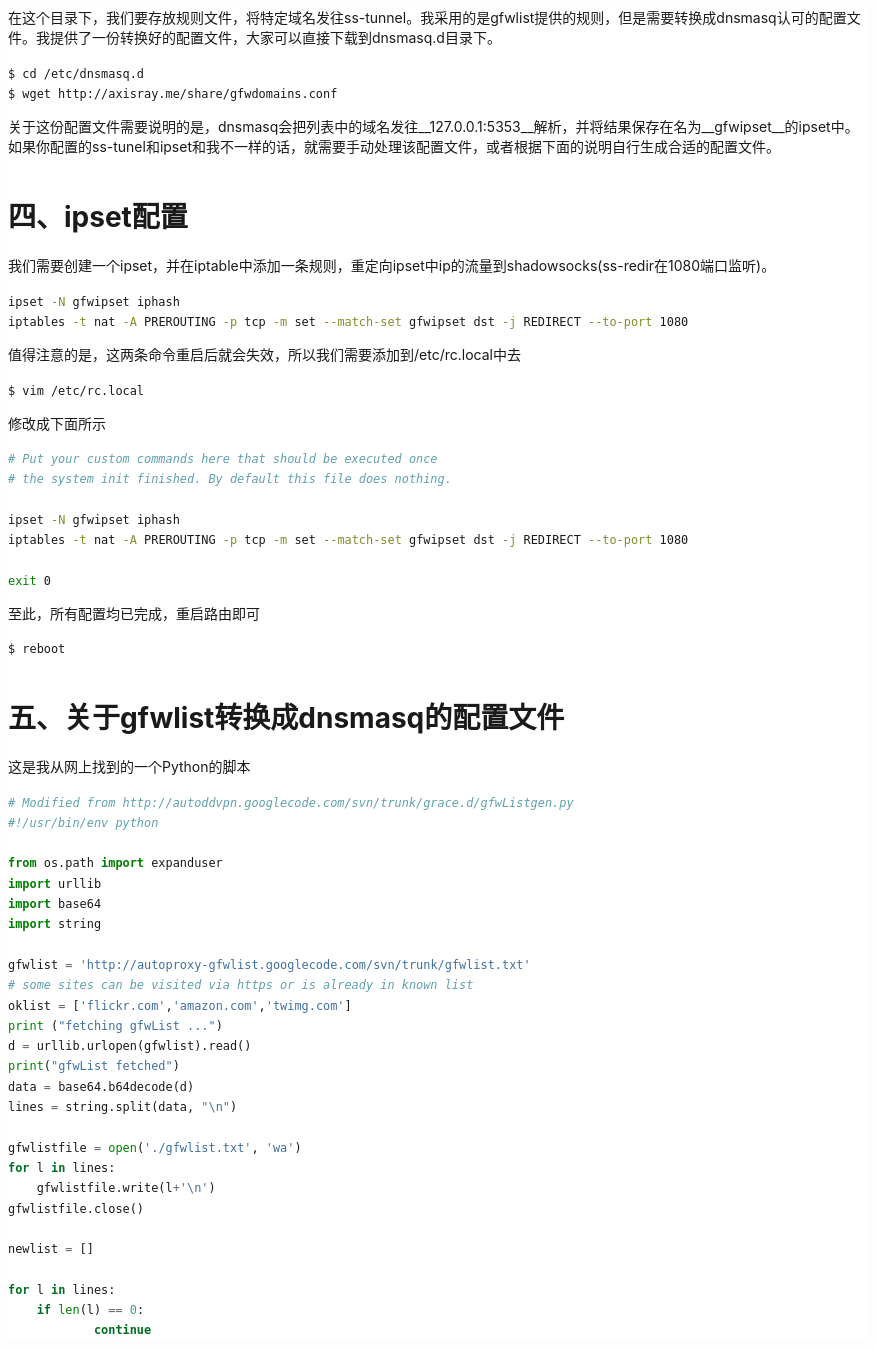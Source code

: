 在这个目录下，我们要存放规则文件，将特定域名发往ss-tunnel。我采用的是gfwlist提供的规则，但是需要转换成dnsmasq认可的配置文件。我提供了一份转换好的配置文件，大家可以直接下载到dnsmasq.d目录下。
``` bash
$ cd /etc/dnsmasq.d
$ wget http://axisray.me/share/gfwdomains.conf
```
关于这份配置文件需要说明的是，dnsmasq会把列表中的域名发往__127.0.0.1:5353__解析，并将结果保存在名为__gfwipset__的ipset中。如果你配置的ss-tunel和ipset和我不一样的话，就需要手动处理该配置文件，或者根据下面的说明自行生成合适的配置文件。
# 四、__ipset配置__
我们需要创建一个ipset，并在iptable中添加一条规则，重定向ipset中ip的流量到shadowsocks(ss-redir在1080端口监听)。
``` bash
ipset -N gfwipset iphash
iptables -t nat -A PREROUTING -p tcp -m set --match-set gfwipset dst -j REDIRECT --to-port 1080
```
值得注意的是，这两条命令重启后就会失效，所以我们需要添加到/etc/rc.local中去
``` bash
$ vim /etc/rc.local
```
修改成下面所示
``` bash
# Put your custom commands here that should be executed once
# the system init finished. By default this file does nothing.

ipset -N gfwipset iphash
iptables -t nat -A PREROUTING -p tcp -m set --match-set gfwipset dst -j REDIRECT --to-port 1080

exit 0

```
至此，所有配置均已完成，重启路由即可
``` bash
$ reboot
```
# 五、__关于gfwlist转换成dnsmasq的配置文件__
这是我从网上找到的一个Python的脚本
``` python gfwlist.py http://axisray.me/share/gfwlist.py
# Modified from http://autoddvpn.googlecode.com/svn/trunk/grace.d/gfwListgen.py
#!/usr/bin/env python

from os.path import expanduser
import urllib
import base64
import string

gfwlist = 'http://autoproxy-gfwlist.googlecode.com/svn/trunk/gfwlist.txt'
# some sites can be visited via https or is already in known list
oklist = ['flickr.com','amazon.com','twimg.com']
print ("fetching gfwList ...")
d = urllib.urlopen(gfwlist).read()
print("gfwList fetched")
data = base64.b64decode(d)
lines = string.split(data, "\n")

gfwlistfile = open('./gfwlist.txt', 'wa')
for l in lines:
	gfwlistfile.write(l+'\n')
gfwlistfile.close()

newlist = []

for l in lines:
	if len(l) == 0:
	        continue
```

  [1]: http://hong.im/2014/07/08/use-ipset-with-shadowsocks-on-openwrt/ "使用ipset让openwrt上的shadowsocks更智能的重定向流量-北落师门"